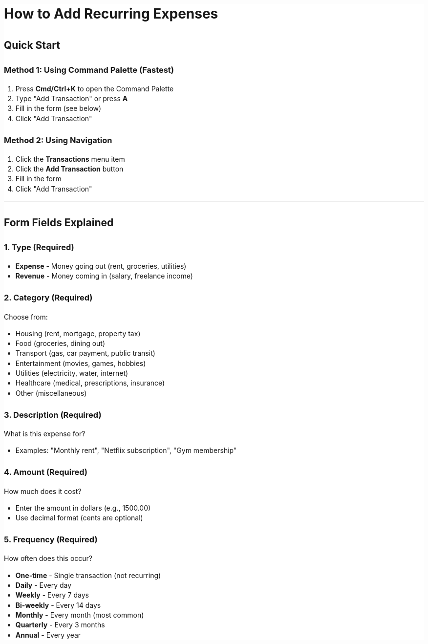 # How to Add Recurring Expenses

## Quick Start

### Method 1: Using Command Palette (Fastest)
1. Press **Cmd/Ctrl+K** to open the Command Palette
2. Type "Add Transaction" or press **A**
3. Fill in the form (see below)
4. Click "Add Transaction"

### Method 2: Using Navigation
1. Click the **Transactions** menu item
2. Click the **Add Transaction** button
3. Fill in the form
4. Click "Add Transaction"

---

## Form Fields Explained

### 1. **Type** (Required)
- **Expense** - Money going out (rent, groceries, utilities)
- **Revenue** - Money coming in (salary, freelance income)

### 2. **Category** (Required)
Choose from:
- Housing (rent, mortgage, property tax)
- Food (groceries, dining out)
- Transport (gas, car payment, public transit)
- Entertainment (movies, games, hobbies)
- Utilities (electricity, water, internet)
- Healthcare (medical, prescriptions, insurance)
- Other (miscellaneous)

### 3. **Description** (Required)
What is this expense for?
- Examples: "Monthly rent", "Netflix subscription", "Gym membership"

### 4. **Amount** (Required)
How much does it cost?
- Enter the amount in dollars (e.g., 1500.00)
- Use decimal format (cents are optional)

### 5. **Frequency** (Required)
How often does this occur?
- **One-time** - Single transaction (not recurring)
- **Daily** - Every day
- **Weekly** - Every 7 days
- **Bi-weekly** - Every 14 days
- **Monthly** - Every month (most common)
- **Quarterly** - Every 3 months
- **Annual** - Every year
